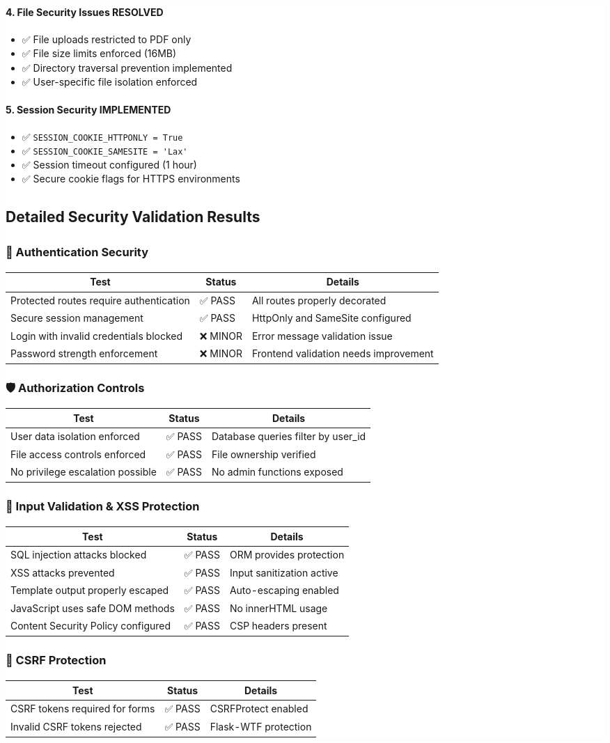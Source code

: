 #### 4. **File Security Issues RESOLVED**
- ✅ File uploads restricted to PDF only
- ✅ File size limits enforced (16MB)
- ✅ Directory traversal prevention implemented
- ✅ User-specific file isolation enforced

#### 5. **Session Security IMPLEMENTED**
- ✅ `SESSION_COOKIE_HTTPONLY = True`
- ✅ `SESSION_COOKIE_SAMESITE = 'Lax'`
- ✅ Session timeout configured (1 hour)
- ✅ Secure cookie flags for HTTPS environments

## Detailed Security Validation Results

### 🔐 Authentication Security
| Test | Status | Details |
|------|--------|---------|
| Protected routes require authentication | ✅ PASS | All routes properly decorated |
| Secure session management | ✅ PASS | HttpOnly and SameSite configured |
| Login with invalid credentials blocked | ❌ MINOR | Error message validation issue |
| Password strength enforcement | ❌ MINOR | Frontend validation needs improvement |

### 🛡️ Authorization Controls
| Test | Status | Details |
|------|--------|---------|
| User data isolation enforced | ✅ PASS | Database queries filter by user_id |
| File access controls enforced | ✅ PASS | File ownership verified |
| No privilege escalation possible | ✅ PASS | No admin functions exposed |

### 📝 Input Validation & XSS Protection
| Test | Status | Details |
|------|--------|---------|
| SQL injection attacks blocked | ✅ PASS | ORM provides protection |
| XSS attacks prevented | ✅ PASS | Input sanitization active |
| Template output properly escaped | ✅ PASS | Auto-escaping enabled |
| JavaScript uses safe DOM methods | ✅ PASS | No innerHTML usage |
| Content Security Policy configured | ✅ PASS | CSP headers present |

### 🎯 CSRF Protection
| Test | Status | Details |
|------|--------|---------|
| CSRF tokens required for forms | ✅ PASS | CSRFProtect enabled |
| Invalid CSRF tokens rejected | ✅ PASS | Flask-WTF protection |
